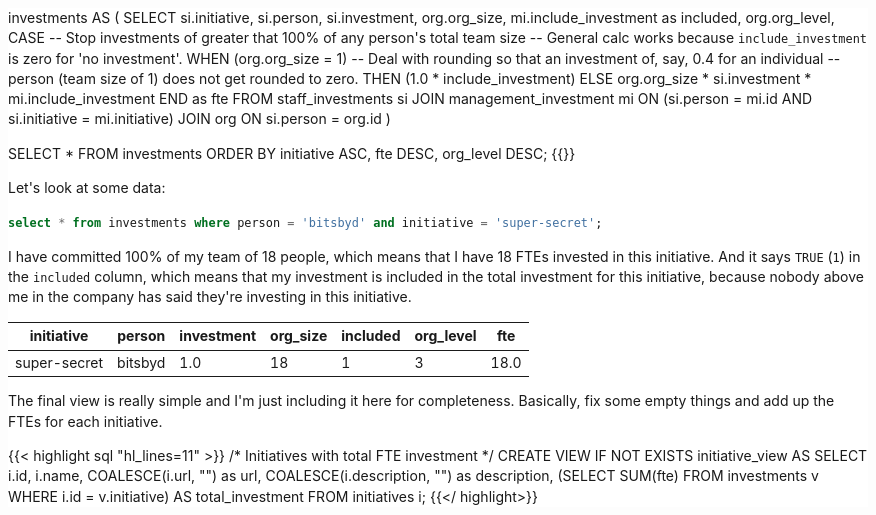 investments AS (
  SELECT
    si.initiative,
    si.person,
    si.investment,
    org.org_size,
    mi.include_investment as included,
    org.org_level,
    CASE 
    -- Stop investments of greater that 100% of any person's total team size
    -- General calc works because `include_investment` is zero for 'no investment'.
    WHEN (org.org_size = 1)
      -- Deal with rounding so that an investment of, say, 0.4 for an individual
      -- person (team size of 1) does not get rounded to zero.
      THEN (1.0 * include_investment)
    ELSE org.org_size * si.investment * mi.include_investment
    END as fte
  FROM staff_investments si
  JOIN management_investment mi
    ON (si.person = mi.id AND si.initiative = mi.initiative)
  JOIN org ON si.person = org.id
)

SELECT * FROM investments
ORDER BY initiative ASC, fte DESC, org_level DESC;
{{</highlight>}}

Let's look at some data:

```sql
select * from investments where person = 'bitsbyd' and initiative = 'super-secret';
```

I have committed 100% of my team of 18 people, which means that I have 18 FTEs invested in this initiative.
And it says `TRUE` (`1`) in the `included` column, which means that my investment is included in the total investment for this initiative, because nobody above me in the company has said they're investing in this initiative.

|  initiative  | person  | investment | org_size | included | org_level | fte  |
|--------------|---------|------------|----------|----------|-----------|------|
| super-secret | bitsbyd | 1.0        | 18       | 1        | 3         | 18.0 |

The final view is really simple and I'm just including it here for completeness.
Basically, fix some empty things and add up the FTEs for each initiative.

{{< highlight sql "hl_lines=11" >}}
/*
  Initiatives with total FTE investment
*/
CREATE VIEW IF NOT EXISTS initiative_view
AS 
SELECT
  i.id,
  i.name,
  COALESCE(i.url, "") as url,
  COALESCE(i.description, "") as description,
  (SELECT SUM(fte) FROM investments v WHERE i.id = v.initiative) AS total_investment
FROM initiatives i;
{{</ highlight>}}
